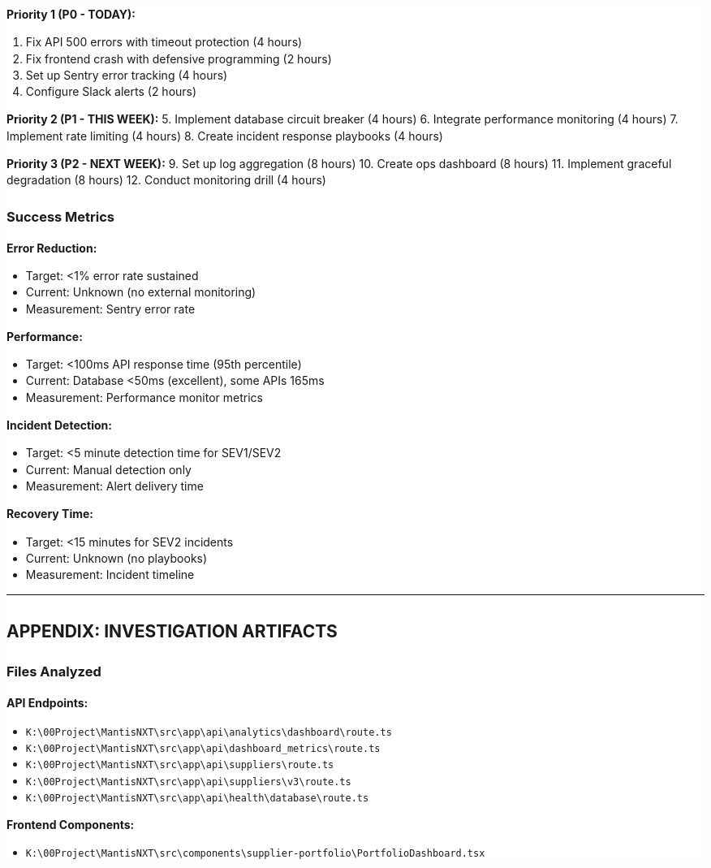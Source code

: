 **Priority 1 (P0 - TODAY):**
1. Fix API 500 errors with timeout protection (4 hours)
2. Fix frontend crash with defensive programming (2 hours)
3. Set up Sentry error tracking (4 hours)
4. Configure Slack alerts (2 hours)

**Priority 2 (P1 - THIS WEEK):**
5. Implement database circuit breaker (4 hours)
6. Integrate performance monitoring (4 hours)
7. Implement rate limiting (4 hours)
8. Create incident response playbooks (4 hours)

**Priority 3 (P2 - NEXT WEEK):**
9. Set up log aggregation (8 hours)
10. Create ops dashboard (8 hours)
11. Implement graceful degradation (8 hours)
12. Conduct monitoring drill (4 hours)

### Success Metrics

**Error Reduction:**
- Target: <1% error rate sustained
- Current: Unknown (no external monitoring)
- Measurement: Sentry error rate

**Performance:**
- Target: <100ms API response time (95th percentile)
- Current: Database <50ms (excellent), some APIs 165ms
- Measurement: Performance monitor metrics

**Incident Detection:**
- Target: <5 minute detection time for SEV1/SEV2
- Current: Manual detection only
- Measurement: Alert delivery time

**Recovery Time:**
- Target: <15 minutes for SEV2 incidents
- Current: Unknown (no playbooks)
- Measurement: Incident timeline

---

## APPENDIX: INVESTIGATION ARTIFACTS

### Files Analyzed

**API Endpoints:**
- `K:\00Project\MantisNXT\src\app\api\analytics\dashboard\route.ts`
- `K:\00Project\MantisNXT\src\app\api\dashboard_metrics\route.ts`
- `K:\00Project\MantisNXT\src\app\api\suppliers\route.ts`
- `K:\00Project\MantisNXT\src\app\api\suppliers\v3\route.ts`
- `K:\00Project\MantisNXT\src\app\api\health\database\route.ts`

**Frontend Components:**
- `K:\00Project\MantisNXT\src\components\supplier-portfolio\PortfolioDashboard.tsx`

